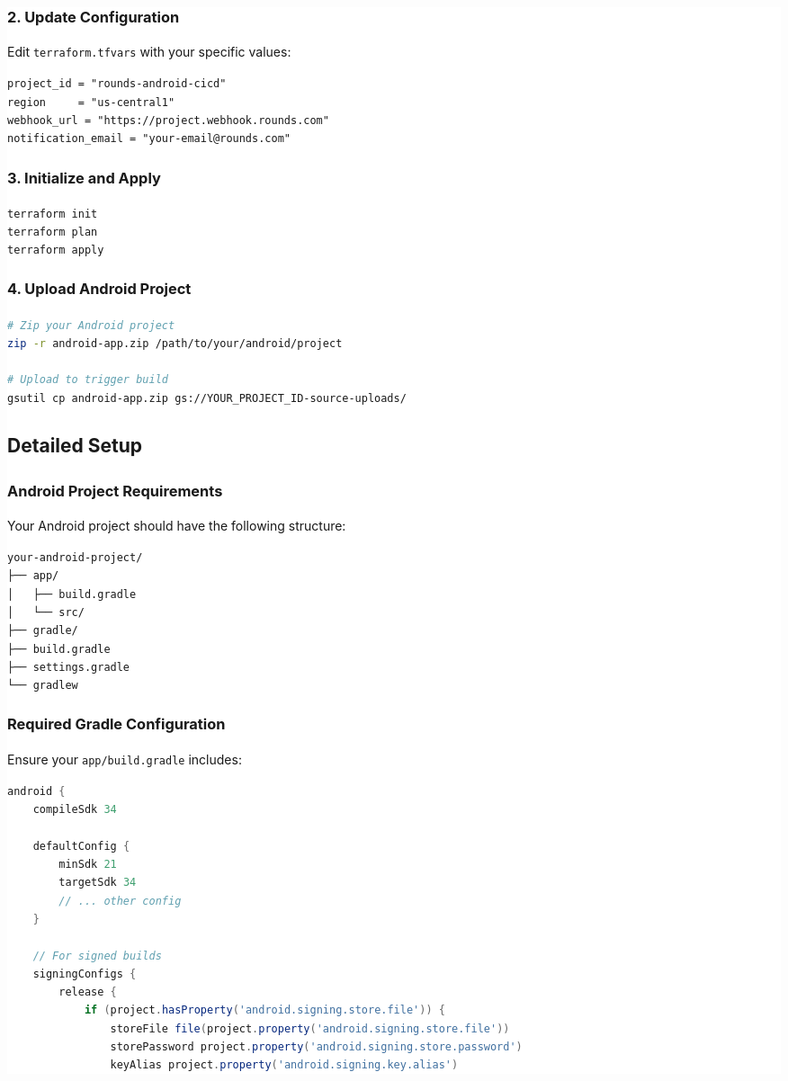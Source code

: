 ### 2. Update Configuration

Edit `terraform.tfvars` with your specific values:

```hcl
project_id = "rounds-android-cicd"
region     = "us-central1"
webhook_url = "https://project.webhook.rounds.com"
notification_email = "your-email@rounds.com"
```

### 3. Initialize and Apply

```bash
terraform init
terraform plan
terraform apply
```

### 4. Upload Android Project

```bash
# Zip your Android project
zip -r android-app.zip /path/to/your/android/project

# Upload to trigger build
gsutil cp android-app.zip gs://YOUR_PROJECT_ID-source-uploads/
```

## Detailed Setup

### Android Project Requirements

Your Android project should have the following structure:

```
your-android-project/
├── app/
│   ├── build.gradle
│   └── src/
├── gradle/
├── build.gradle
├── settings.gradle
└── gradlew
```

### Required Gradle Configuration

Ensure your `app/build.gradle` includes:

```gradle
android {
    compileSdk 34
    
    defaultConfig {
        minSdk 21
        targetSdk 34
        // ... other config
    }
    
    // For signed builds
    signingConfigs {
        release {
            if (project.hasProperty('android.signing.store.file')) {
                storeFile file(project.property('android.signing.store.file'))
                storePassword project.property('android.signing.store.password')
                keyAlias project.property('android.signing.key.alias')
```